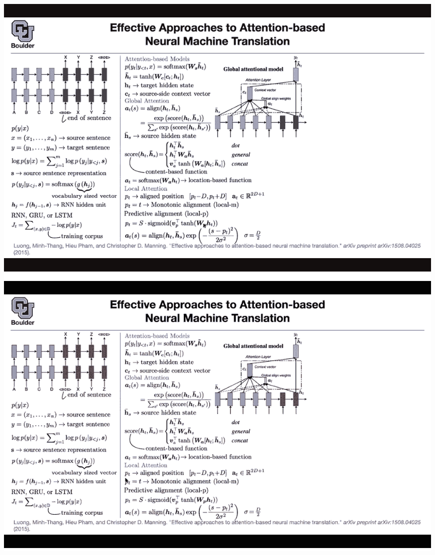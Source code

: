 ![](img/460f12699e9f2a3933b325f0878c5894_262.png)

![](img/460f12699e9f2a3933b325f0878c5894_263.png)
